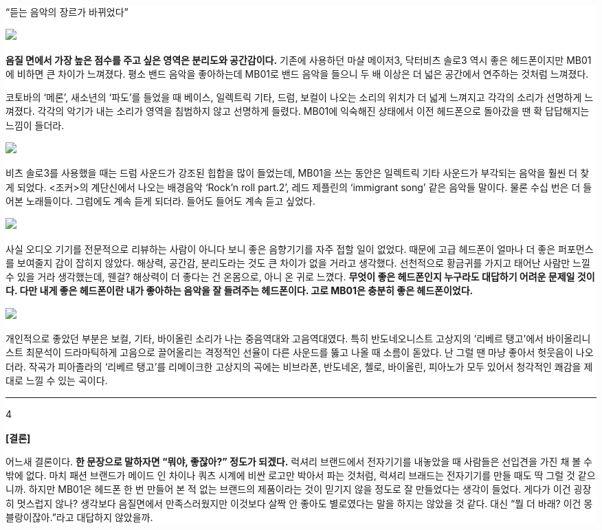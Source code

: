 “듣는 음악의 장르가 바뀌었다”

![](https://img1.daumcdn.net/thumb/R720x0/?fname=https%3A%2F%2Ft1.daumcdn.net%2Fliveboard%2Fthe-edit%2Fc06125df07a3476e93ca90e39e01cb78.JPG)

**음질 면에서 가장 높은 점수를 주고 싶은 영역은 분리도와 공간감이다.**  기존에 사용하던 마샬 메이저3, 닥터비츠 솔로3 역시 좋은 헤드폰이지만 MB01에 비하면 큰 차이가 느껴졌다. 평소 밴드 음악을 좋아하는데 MB01로 밴드 음악을 들으니 두 배 이상은 더 넓은 공간에서 연주하는 것처럼 느껴졌다.

  

코토바의 ‘메론’, 새소년의 ‘파도’를 들었을 때 베이스, 일렉트릭 기타, 드럼, 보컬이 나오는 소리의 위치가 더 넓게 느껴지고 각각의 소리가 선명하게 느껴졌다. 각각의 악기가 내는 소리가 영역을 침범하지 않고 선명하게 들렸다. MB01에 익숙해진 상태에서 이전 헤드폰으로 돌아갔을 땐 확 답답해지는 느낌이 들더라.

![](https://img1.daumcdn.net/thumb/R720x0/?fname=https%3A%2F%2Ft1.daumcdn.net%2Fliveboard%2Fthe-edit%2F00c76fdea43e44f9bd76b58fae27db10.JPG)

비츠 솔로3를 사용했을 때는 드럼 사운드가 강조된 힙합을 많이 들었는데, MB01을 쓰는 동안은 일렉트릭 기타 사운드가 부각되는 음악을 훨씬 더 찾게 되었다. <조커>의 계단신에서 나오는 배경음악 ‘Rock’n roll part.2’, 레드 제플린의 ‘immigrant song’ 같은 음악들 말이다. 물론 수십 번은 더 들어본 노래들이다. 그럼에도 계속 듣게 되더라. 들어도 들어도 계속 듣고 싶었다.

![](https://img1.daumcdn.net/thumb/R720x0/?fname=https%3A%2F%2Ft1.daumcdn.net%2Fliveboard%2Fthe-edit%2Ff7ea9301feb84198b67395fa04db789e.JPG)

사실 오디오 기기를 전문적으로 리뷰하는 사람이 아니다 보니 좋은 음향기기를 자주 접할 일이 없었다. 때문에 고급 헤드폰이 얼마나 더 좋은 퍼포먼스를 보여줄지 감이 잡히지 않았다. 해상력, 공간감, 분리도라는 것도 큰 차이가 없을 거라고 생각했다. 선천적으로 황금귀를 가지고 태어난 사람만 느낄 수 있을 거라 생각했는데, 웬걸? 해상력이 더 좋다는 건 온몸으로, 아니 온 귀로 느꼈다.  **무엇이 좋은 헤드폰인지 누구라도 대답하기 어려운 문제일 것이다. 다만 내게 좋은 헤드폰이란 내가 좋아하는 음악을 잘 들려주는 헤드폰이다. 고로 MB01은 충분히 좋은 헤드폰이었다.**

![](https://img1.daumcdn.net/thumb/R720x0/?fname=https%3A%2F%2Ft1.daumcdn.net%2Fliveboard%2Fthe-edit%2F4f150616d90a44efbeca061dceb06c70.JPG)

개인적으로 좋았던 부분은 보컬, 기타, 바이올린 소리가 나는 중음역대와 고음역대였다. 특히 반도네오니스트 고상지의 ‘리베르 탱고’에서 바이올리니스트 최문석이 드라마틱하게 고음으로 끌어올리는 격정적인 선율이 다른 사운드를 뚫고 나올 때 소름이 돋았다. 난 그럴 땐 마냥 좋아서 헛웃음이 나오더라. 작곡가 피아졸라의 ‘리베르 탱고’를 리메이크한 고상지의 곡에는 비브라폰, 반도네온, 첼로, 바이올린, 피아노가 모두 있어서 청각적인 쾌감을 제대로 느낄 수 있는 곡이다.

----------

4

**[결론]**

어느새 결론이다.  **한 문장으로 말하자면 “뭐야, 좋잖아?” 정도가 되겠다.**  럭셔리 브랜드에서 전자기기를 내놓았을 때 사람들은 선입견을 가진 채 볼 수밖에 없다. 마치 패션 브랜드가 메이드 인 차이나 쿼츠 시계에 비싼 로고만 박아서 파는 것처럼, 럭셔리 브래드는 전자기기를 만들 때도 딱 그럴 것 같으니까. 하지만 MB01은 헤드폰 한 번 만들어 본 적 없는 브랜드의 제품이라는 것이 믿기지 않을 정도로 잘 만들었다는 생각이 들었다. 게다가 이건 굉장히 멋스럽지 않나? 생각보다 음질면에서 만족스러웠지만 이것보다 살짝 안 좋아도 별로였다는 말을 하지는 않았을 것 같다. 대신 “뭘 더 바래? 이건 몽블랑이잖아.”라고 대답하지 않았을까.